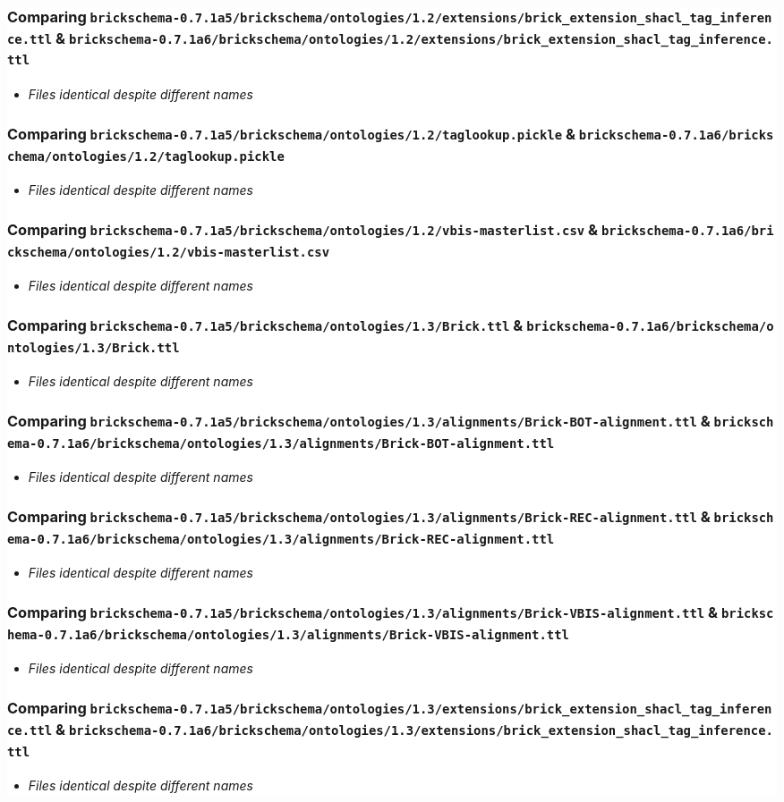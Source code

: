 ### Comparing `brickschema-0.7.1a5/brickschema/ontologies/1.2/extensions/brick_extension_shacl_tag_inference.ttl` & `brickschema-0.7.1a6/brickschema/ontologies/1.2/extensions/brick_extension_shacl_tag_inference.ttl`

 * *Files identical despite different names*

### Comparing `brickschema-0.7.1a5/brickschema/ontologies/1.2/taglookup.pickle` & `brickschema-0.7.1a6/brickschema/ontologies/1.2/taglookup.pickle`

 * *Files identical despite different names*

### Comparing `brickschema-0.7.1a5/brickschema/ontologies/1.2/vbis-masterlist.csv` & `brickschema-0.7.1a6/brickschema/ontologies/1.2/vbis-masterlist.csv`

 * *Files identical despite different names*

### Comparing `brickschema-0.7.1a5/brickschema/ontologies/1.3/Brick.ttl` & `brickschema-0.7.1a6/brickschema/ontologies/1.3/Brick.ttl`

 * *Files identical despite different names*

### Comparing `brickschema-0.7.1a5/brickschema/ontologies/1.3/alignments/Brick-BOT-alignment.ttl` & `brickschema-0.7.1a6/brickschema/ontologies/1.3/alignments/Brick-BOT-alignment.ttl`

 * *Files identical despite different names*

### Comparing `brickschema-0.7.1a5/brickschema/ontologies/1.3/alignments/Brick-REC-alignment.ttl` & `brickschema-0.7.1a6/brickschema/ontologies/1.3/alignments/Brick-REC-alignment.ttl`

 * *Files identical despite different names*

### Comparing `brickschema-0.7.1a5/brickschema/ontologies/1.3/alignments/Brick-VBIS-alignment.ttl` & `brickschema-0.7.1a6/brickschema/ontologies/1.3/alignments/Brick-VBIS-alignment.ttl`

 * *Files identical despite different names*

### Comparing `brickschema-0.7.1a5/brickschema/ontologies/1.3/extensions/brick_extension_shacl_tag_inference.ttl` & `brickschema-0.7.1a6/brickschema/ontologies/1.3/extensions/brick_extension_shacl_tag_inference.ttl`

 * *Files identical despite different names*
